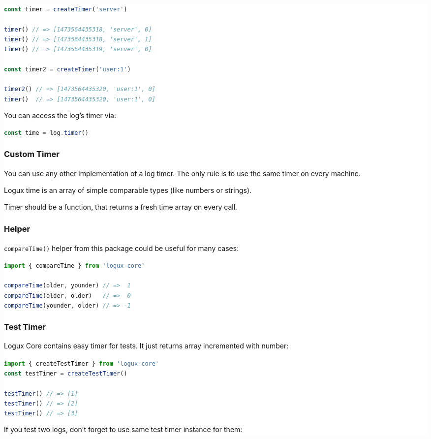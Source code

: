 ```js
const timer = createTimer('server')

timer() // => [1473564435318, 'server', 0]
timer() // => [1473564435318, 'server', 1]
timer() // => [1473564435319, 'server', 0]

const timer2 = createTimer('user:1')

timer2() // => [1473564435320, 'user:1', 0]
timer()  // => [1473564435320, 'user:1', 0]
```

You can access the log’s timer via:

```js
const time = log.timer()
```


### Custom Timer

You can use any other implementation of a log timer. The only rule
is to use the same timer on every machine.

Logux time is an array of simple comparable types (like numbers or strings).

Timer should be a function, that returns a fresh time array on every call.


### Helper

`compareTime()` helper from this package could be useful for many cases:

```js
import { compareTime } from 'logux-core'

compareTime(older, younder) // =>  1
compareTime(older, older)   // =>  0
compareTime(younder, older) // => -1
```

### Test Timer

Logux Core contains easy timer for tests. It just returns array incremented
with number:

```js
import { createTestTimer } from 'logux-core'
const testTimer = createTestTimer()

testTimer() // => [1]
testTimer() // => [2]
testTimer() // => [3]
```

If you test two logs, don’t forget to use same test timer instance for them:


[nanoevents]: https://github.com/ai/nanoevents